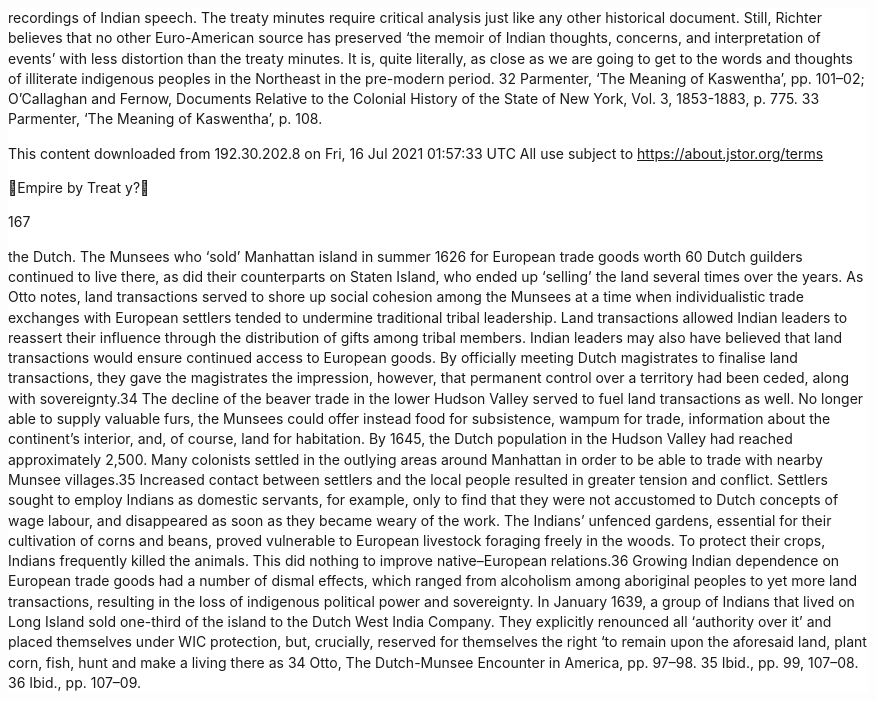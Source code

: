recordings of Indian speech. The treaty minutes require critical analysis just like any other
historical document. Still, Richter believes that no other Euro-American source has preserved
‘the memoir of Indian thoughts, concerns, and interpretation of events’ with less distortion than
the treaty minutes. It is, quite literally, as close as we are going to get to the words and thoughts
of illiterate indigenous peoples in the Northeast in the pre-modern period.
32 Parmenter, ‘The Meaning of Kaswentha’, pp. 101–02; O’Callaghan and Fernow, Documents
Relative to the Colonial History of the State of New York, Vol. 3, 1853-1883, p. 775.
33 Parmenter, ‘The Meaning of Kaswentha’, p. 108.

This content downloaded from
192.30.202.8 on Fri, 16 Jul 2021 01:57:33 UTC
All use subject to https://about.jstor.org/terms

Empire by Treat y?

167

the Dutch. The Munsees who ‘sold’ Manhattan island in summer 1626 for
European trade goods worth 60 Dutch guilders continued to live there, as
did their counterparts on Staten Island, who ended up ‘selling’ the land
several times over the years. As Otto notes, land transactions served to
shore up social cohesion among the Munsees at a time when individualistic
trade exchanges with European settlers tended to undermine traditional
tribal leadership. Land transactions allowed Indian leaders to reassert
their influence through the distribution of gifts among tribal members.
Indian leaders may also have believed that land transactions would
ensure continued access to European goods. By officially meeting Dutch
magistrates to finalise land transactions, they gave the magistrates the
impression, however, that permanent control over a territory had been
ceded, along with sovereignty.34
The decline of the beaver trade in the lower Hudson Valley served to fuel
land transactions as well. No longer able to supply valuable furs, the Munsees
could offer instead food for subsistence, wampum for trade, information
about the continent’s interior, and, of course, land for habitation. By 1645,
the Dutch population in the Hudson Valley had reached approximately
2,500. Many colonists settled in the outlying areas around Manhattan in
order to be able to trade with nearby Munsee villages.35
Increased contact between settlers and the local people resulted in greater
tension and conflict. Settlers sought to employ Indians as domestic servants,
for example, only to find that they were not accustomed to Dutch concepts
of wage labour, and disappeared as soon as they became weary of the work.
The Indians’ unfenced gardens, essential for their cultivation of corns and
beans, proved vulnerable to European livestock foraging freely in the woods.
To protect their crops, Indians frequently killed the animals. This did nothing
to improve native–European relations.36
Growing Indian dependence on European trade goods had a number of
dismal effects, which ranged from alcoholism among aboriginal peoples
to yet more land transactions, resulting in the loss of indigenous political
power and sovereignty. In January 1639, a group of Indians that lived on
Long Island sold one-third of the island to the Dutch West India Company.
They explicitly renounced all ‘authority over it’ and placed themselves under
WIC protection, but, crucially, reserved for themselves the right ‘to remain
upon the aforesaid land, plant corn, fish, hunt and make a living there as
34 Otto, The Dutch-Munsee Encounter in America, pp. 97–98.
35 Ibid., pp. 99, 107–08.
36 Ibid., pp. 107–09.
